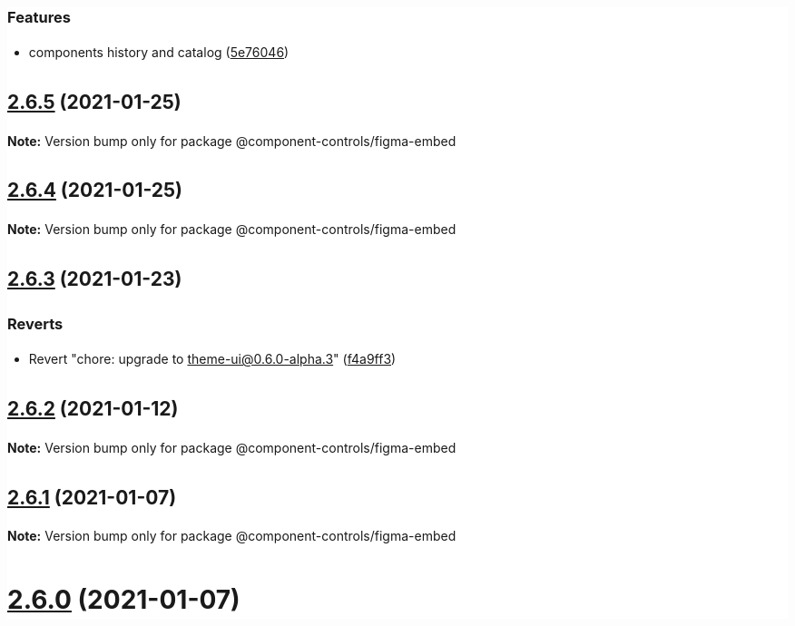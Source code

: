
### Features

* components history and catalog ([5e76046](https://github.com/ccontrols/component-controls/commit/5e7604605569664a90212a48a6037c6b50a34264))





## [2.6.5](https://github.com/ccontrols/component-controls/compare/v2.6.4...v2.6.5) (2021-01-25)

**Note:** Version bump only for package @component-controls/figma-embed





## [2.6.4](https://github.com/ccontrols/component-controls/compare/v2.6.3...v2.6.4) (2021-01-25)

**Note:** Version bump only for package @component-controls/figma-embed





## [2.6.3](https://github.com/ccontrols/component-controls/compare/v2.6.2...v2.6.3) (2021-01-23)


### Reverts

* Revert "chore: upgrade to theme-ui@0.6.0-alpha.3" ([f4a9ff3](https://github.com/ccontrols/component-controls/commit/f4a9ff3ab94df4a568362f50dc2b631f241ec1d9))





## [2.6.2](https://github.com/ccontrols/component-controls/compare/v2.6.1...v2.6.2) (2021-01-12)

**Note:** Version bump only for package @component-controls/figma-embed





## [2.6.1](https://github.com/ccontrols/component-controls/compare/v2.6.0...v2.6.1) (2021-01-07)

**Note:** Version bump only for package @component-controls/figma-embed





# [2.6.0](https://github.com/ccontrols/component-controls/compare/v2.5.3...v2.6.0) (2021-01-07)
